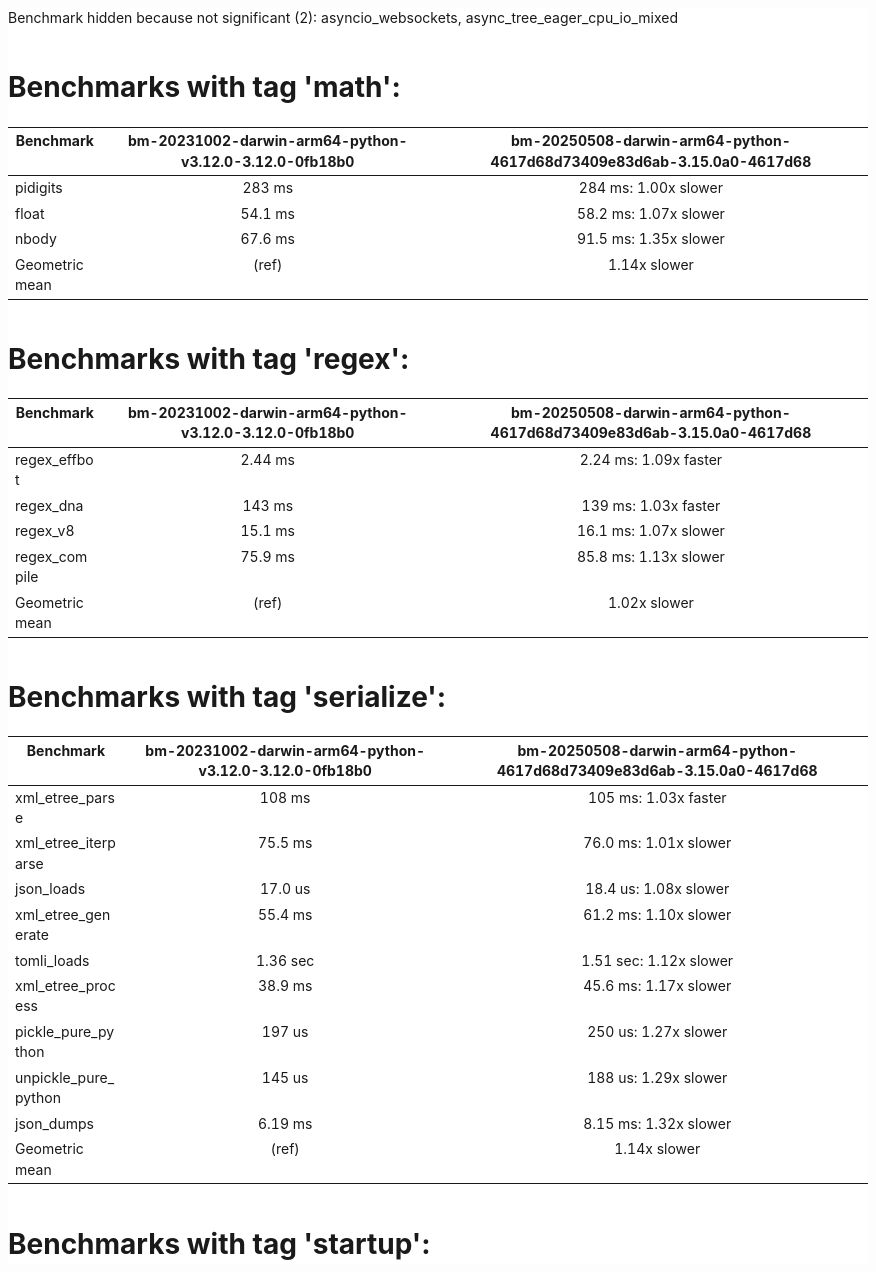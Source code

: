 Benchmark hidden because not significant (2): asyncio_websockets, async_tree_eager_cpu_io_mixed

Benchmarks with tag 'math':
===========================

| Benchmark      | bm-20231002-darwin-arm64-python-v3.12.0-3.12.0-0fb18b0 | bm-20250508-darwin-arm64-python-4617d68d73409e83d6ab-3.15.0a0-4617d68 |
|----------------|:------------------------------------------------------:|:---------------------------------------------------------------------:|
| pidigits       | 283 ms                                                 | 284 ms: 1.00x slower                                                  |
| float          | 54.1 ms                                                | 58.2 ms: 1.07x slower                                                 |
| nbody          | 67.6 ms                                                | 91.5 ms: 1.35x slower                                                 |
| Geometric mean | (ref)                                                  | 1.14x slower                                                          |

Benchmarks with tag 'regex':
============================

| Benchmark      | bm-20231002-darwin-arm64-python-v3.12.0-3.12.0-0fb18b0 | bm-20250508-darwin-arm64-python-4617d68d73409e83d6ab-3.15.0a0-4617d68 |
|----------------|:------------------------------------------------------:|:---------------------------------------------------------------------:|
| regex_effbot   | 2.44 ms                                                | 2.24 ms: 1.09x faster                                                 |
| regex_dna      | 143 ms                                                 | 139 ms: 1.03x faster                                                  |
| regex_v8       | 15.1 ms                                                | 16.1 ms: 1.07x slower                                                 |
| regex_compile  | 75.9 ms                                                | 85.8 ms: 1.13x slower                                                 |
| Geometric mean | (ref)                                                  | 1.02x slower                                                          |

Benchmarks with tag 'serialize':
================================

| Benchmark            | bm-20231002-darwin-arm64-python-v3.12.0-3.12.0-0fb18b0 | bm-20250508-darwin-arm64-python-4617d68d73409e83d6ab-3.15.0a0-4617d68 |
|----------------------|:------------------------------------------------------:|:---------------------------------------------------------------------:|
| xml_etree_parse      | 108 ms                                                 | 105 ms: 1.03x faster                                                  |
| xml_etree_iterparse  | 75.5 ms                                                | 76.0 ms: 1.01x slower                                                 |
| json_loads           | 17.0 us                                                | 18.4 us: 1.08x slower                                                 |
| xml_etree_generate   | 55.4 ms                                                | 61.2 ms: 1.10x slower                                                 |
| tomli_loads          | 1.36 sec                                               | 1.51 sec: 1.12x slower                                                |
| xml_etree_process    | 38.9 ms                                                | 45.6 ms: 1.17x slower                                                 |
| pickle_pure_python   | 197 us                                                 | 250 us: 1.27x slower                                                  |
| unpickle_pure_python | 145 us                                                 | 188 us: 1.29x slower                                                  |
| json_dumps           | 6.19 ms                                                | 8.15 ms: 1.32x slower                                                 |
| Geometric mean       | (ref)                                                  | 1.14x slower                                                          |

Benchmarks with tag 'startup':
==============================
